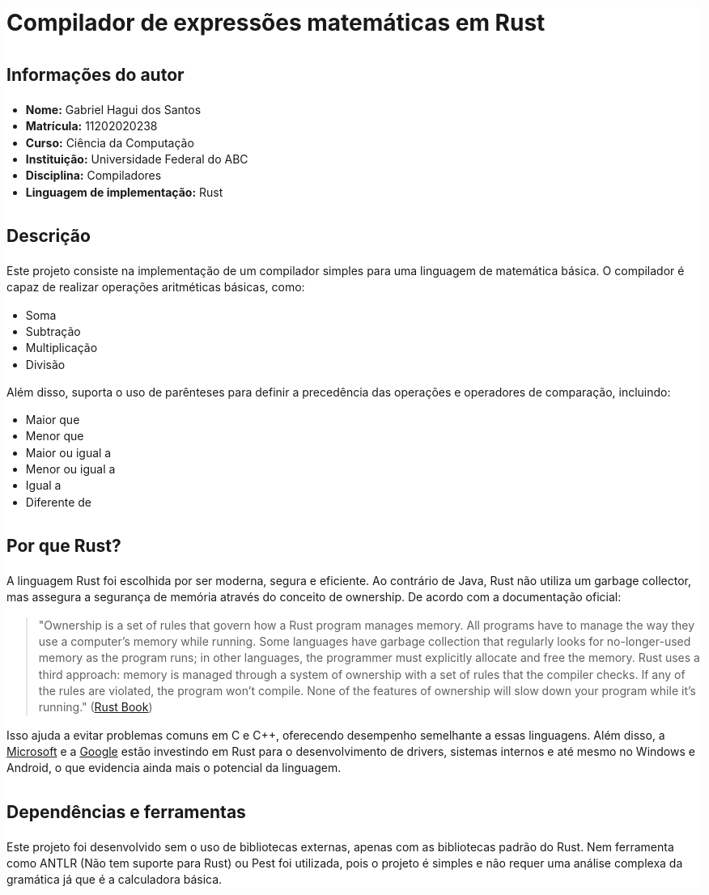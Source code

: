 # Compilador de expressões matemáticas em Rust

## Informações do autor
- **Nome:** Gabriel Hagui dos Santos
- **Matrícula:** 11202020238
- **Curso:** Ciência da Computação
- **Instituição:** Universidade Federal do ABC
- **Disciplina:** Compiladores
- **Linguagem de implementação:** Rust

## Descrição

Este projeto consiste na implementação de um compilador simples para uma linguagem de matemática básica. O compilador é capaz de realizar operações aritméticas básicas, como:

- Soma
- Subtração
- Multiplicação
- Divisão

Além disso, suporta o uso de parênteses para definir a precedência das operações e operadores de comparação, incluindo:

- Maior que
- Menor que
- Maior ou igual a
- Menor ou igual a
- Igual a
- Diferente de

## Por que Rust?
A linguagem Rust foi escolhida por ser moderna, segura e eficiente. Ao contrário de Java, Rust não utiliza um garbage collector, mas assegura a segurança de memória através do conceito de ownership. De acordo com a documentação oficial:

> "Ownership is a set of rules that govern how a Rust program manages memory. All programs have to manage the way they use a computer’s memory while running. Some languages have garbage collection that regularly looks for no-longer-used memory as the program runs; in other languages, the programmer must explicitly allocate and free the memory. Rust uses a third approach: memory is managed through a system of ownership with a set of rules that the compiler checks. If any of the rules are violated, the program won’t compile. None of the features of ownership will slow down your program while it’s running." ([Rust Book](https://doc.rust-lang.org/book/ch04-01-what-is-ownership.html))

Isso ajuda a evitar problemas comuns em C e C++, oferecendo desempenho semelhante a essas linguagens. Além disso, a [Microsoft](https://opensource.microsoft.com/blog/2021/02/08/microsoft-joins-rust-foundation/) e a [Google](https://opensource.googleblog.com/2021/02/google-joins-rust-foundation.html) estão investindo em Rust para o desenvolvimento de drivers, sistemas internos e até mesmo no Windows e Android, o que evidencia ainda mais o potencial da linguagem.

## Dependências e ferramentas
Este projeto foi desenvolvido sem o uso de bibliotecas externas, apenas com as bibliotecas padrão do Rust. Nem ferramenta como ANTLR (Não tem suporte para Rust) ou Pest foi utilizada, pois o projeto é simples e não requer uma análise complexa da gramática já que é a calculadora básica.
